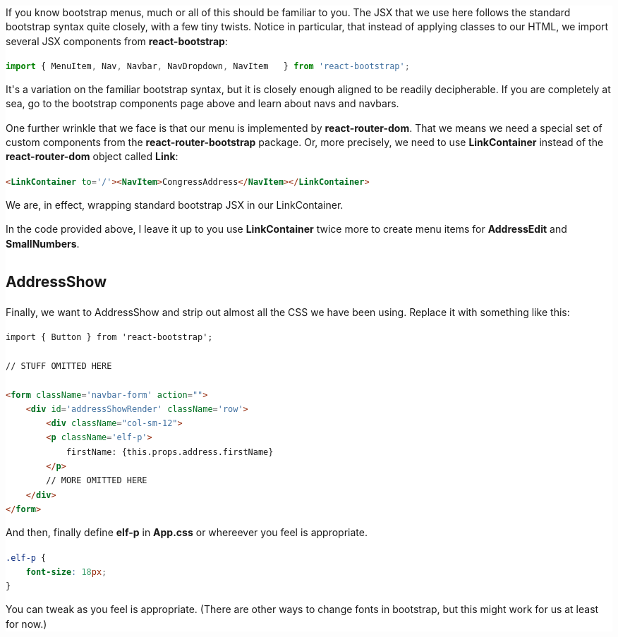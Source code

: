 If you know bootstrap menus, much or all of this should be familiar to you. The JSX that we use here follows the standard bootstrap syntax quite closely, with a few tiny twists. Notice in particular, that instead of applying classes to our HTML, we import several JSX components from **react-bootstrap**:

```javascript
import { MenuItem, Nav, Navbar, NavDropdown, NavItem   } from 'react-bootstrap';
```

It's a variation on the familiar bootstrap syntax, but it is closely enough aligned to be readily decipherable. If you are completely at sea, go to the bootstrap components page above and learn about navs and navbars.

One further wrinkle that we face is that our menu is implemented by **react-router-dom**. That we means we need a special set of custom components from the **react-router-bootstrap** package. Or, more precisely, we need to use **LinkContainer** instead of the **react-router-dom** object called **Link**:

```html
<LinkContainer to='/'><NavItem>CongressAddress</NavItem></LinkContainer>
```

We are, in effect, wrapping standard bootstrap JSX in our LinkContainer.

In the code provided above, I leave it up to you use **LinkContainer** twice more to create menu items for **AddressEdit** and **SmallNumbers**.

## AddressShow

Finally, we want to AddressShow and strip out almost all the CSS we have been using. Replace it with something like this:

```html
import { Button } from 'react-bootstrap';

// STUFF OMITTED HERE

<form className='navbar-form' action="">
    <div id='addressShowRender' className='row'>
        <div className="col-sm-12">
        <p className='elf-p'>
            firstName: {this.props.address.firstName}
        </p>
        // MORE OMITTED HERE
    </div>
</form>
```

And then, finally define **elf-p** in **App.css** or whereever you feel is appropriate.

```css
.elf-p {
    font-size: 18px;
}
```

You can tweak as you feel is appropriate. (There are other ways to change fonts in bootstrap, but this might work for us at least for now.)
